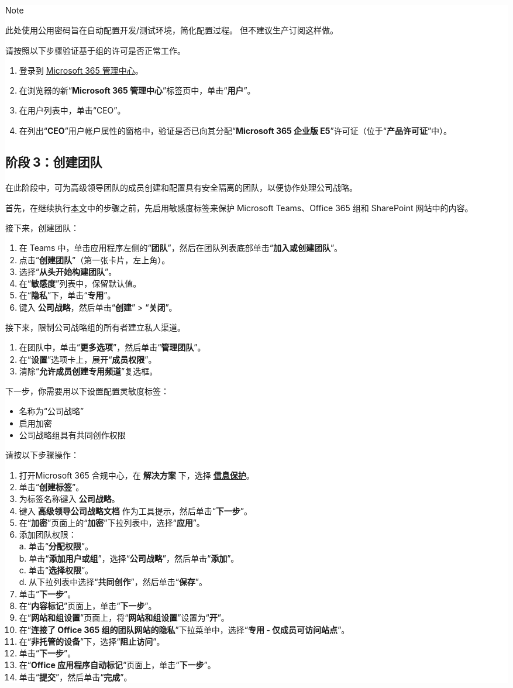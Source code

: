> [!NOTE]
> 此处使用公用密码旨在自动配置开发/测试环境，简化配置过程。 但不建议生产订阅这样做。

请按照以下步骤验证基于组的许可是否正常工作。

1. 登录到 [Microsoft 365 管理中心](https://admin.microsoft.com)。

2. 在浏览器的新“**Microsoft 365 管理中心**”标签页中，单击“**用户**”。

3. 在用户列表中，单击“CEO”。

4. 在列出“**CEO**”用户帐户属性的窗格中，验证是否已向其分配“**Microsoft 365 企业版 E5**”许可证（位于“**产品许可证**”中）。

## <a name="phase-3-create-your-team"></a>阶段 3：创建团队

在此阶段中，可为高级领导团队的成员创建和配置具有安全隔离的团队，以便协作处理公司战略。

首先，在继续执行[本文](../compliance/sensitivity-labels-teams-groups-sites.md)中的步骤之前，先启用敏感度标签来保护 Microsoft Teams、Office 365 组和 SharePoint 网站中的内容。

接下来，创建团队：

1. 在 Teams 中，单击应用程序左侧的“**团队**”，然后在团队列表底部单击“**加入或创建团队**”。
2. 点击“**创建团队**”（第一张卡片，左上角）。
3. 选择“**从头开始构建团队**”。
4. 在“**敏感度**”列表中，保留默认值。
5. 在“**隐私**”下，单击“**专用**”。
6. 键入 **公司战略**，然后单击“**创建**” > “**关闭**”。

接下来，限制公司战略组的所有者建立私人渠道。

1. 在团队中，单击“**更多选项**”，然后单击“**管理团队**”。
2. 在“**设置**”选项卡上，展开“**成员权限**”。
3. 清除“**允许成员创建专用频道**”复选框。

下一步，你需要用以下设置配置灵敏度标签：

- 名称为“公司战略”
- 启用加密
- 公司战略组具有共同创作权限

请按以下步骤操作：

1. 打开Microsoft 365 合规中心，在 **解决方案** 下，选择 <a href="https://go.microsoft.com/fwlink/p/?linkid=2174015" target="_blank">**信息保护**</a>。
1. 单击“**创建标签**”。
1. 为标签名称键入 **公司战略**。
1. 键入 **高级领导公司战略文档** 作为工具提示，然后单击“**下一步**”。
1. 在“**加密**”页面上的“**加密**”下拉列表中，选择“**应用**”。
1. 添加团队权限：<br> a. 单击“**分配权限**”。<br> b. 单击“**添加用户或组**”，选择“**公司战略**”，然后单击“**添加**”。<br> c. 单击“**选择权限**”。<br> d. 从下拉列表中选择“**共同创作**”，然后单击“**保存**”。<br>
1. 单击“**下一步**”。
1. 在“**内容标记**”页面上，单击“**下一步**”。
1. 在“**网站和组设置**”页面上，将“**网站和组设置**”设置为“**开**”。
1. 在“**连接了 Office 365 组的团队网站的隐私**”下拉菜单中，选择“**专用 - 仅成员可访问站点**”。
1. 在“**非托管的设备**”下，选择“**阻止访问**”。
1. 单击“**下一步**”。
1. 在“**Office 应用程序自动标记**”页面上，单击“**下一步**”。
1. 单击“**提交**”，然后单击“**完成**”。
